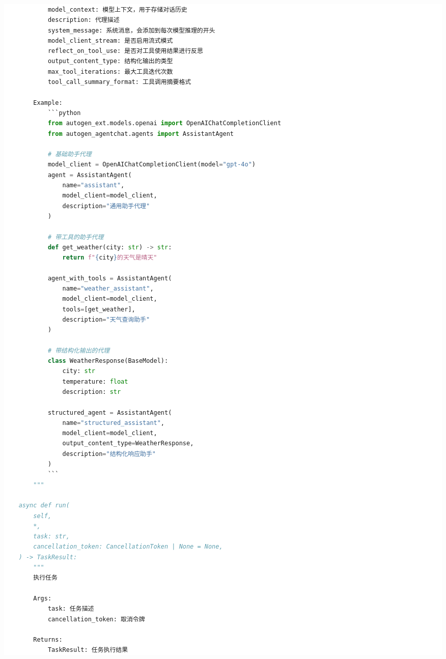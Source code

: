 ```python
            model_context: 模型上下文，用于存储对话历史
            description: 代理描述
            system_message: 系统消息，会添加到每次模型推理的开头
            model_client_stream: 是否启用流式模式
            reflect_on_tool_use: 是否对工具使用结果进行反思
            output_content_type: 结构化输出的类型
            max_tool_iterations: 最大工具迭代次数
            tool_call_summary_format: 工具调用摘要格式
            
        Example:
            ```python
            from autogen_ext.models.openai import OpenAIChatCompletionClient
            from autogen_agentchat.agents import AssistantAgent
            
            # 基础助手代理
            model_client = OpenAIChatCompletionClient(model="gpt-4o")
            agent = AssistantAgent(
                name="assistant",
                model_client=model_client,
                description="通用助手代理"
            )
            
            # 带工具的助手代理
            def get_weather(city: str) -> str:
                return f"{city}的天气是晴天"
            
            agent_with_tools = AssistantAgent(
                name="weather_assistant",
                model_client=model_client,
                tools=[get_weather],
                description="天气查询助手"
            )
            
            # 带结构化输出的代理
            class WeatherResponse(BaseModel):
                city: str
                temperature: float
                description: str
            
            structured_agent = AssistantAgent(
                name="structured_assistant",
                model_client=model_client,
                output_content_type=WeatherResponse,
                description="结构化响应助手"
            )
            ```
        """
    
    async def run(
        self,
        *,
        task: str,
        cancellation_token: CancellationToken | None = None,
    ) -> TaskResult:
        """
        执行任务
        
        Args:
            task: 任务描述
            cancellation_token: 取消令牌
            
        Returns:
            TaskResult: 任务执行结果
```